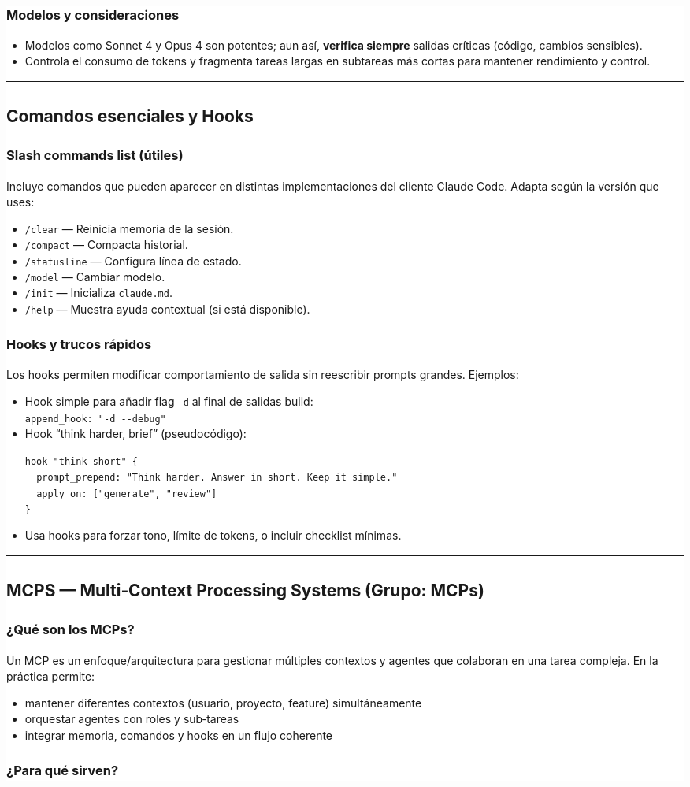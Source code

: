### Modelos y consideraciones

- Modelos como Sonnet 4 y Opus 4 son potentes; aun así, **verifica siempre** salidas críticas (código, cambios sensibles).
- Controla el consumo de tokens y fragmenta tareas largas en subtareas más cortas para mantener rendimiento y control.

---

## Comandos esenciales y Hooks

### Slash commands list (útiles)

Incluye comandos que pueden aparecer en distintas implementaciones del cliente Claude Code. Adapta según la versión que uses:

- `/clear` — Reinicia memoria de la sesión.  
- `/compact` — Compacta historial.  
- `/statusline` — Configura línea de estado.  
- `/model` — Cambiar modelo.  
- `/init` — Inicializa `claude.md`.  
- `/help` — Muestra ayuda contextual (si está disponible).

### Hooks y trucos rápidos

Los hooks permiten modificar comportamiento de salida sin reescribir prompts grandes. Ejemplos:

- Hook simple para añadir flag `-d` al final de salidas build:  
  `append_hook: "-d --debug"`  
- Hook “think harder, brief” (pseudocódigo):  
  ```
  hook "think-short" {
    prompt_prepend: "Think harder. Answer in short. Keep it simple."
    apply_on: ["generate", "review"]
  }
  ```
- Usa hooks para forzar tono, límite de tokens, o incluir checklist mínimas.

---

## MCPS — Multi‑Context Processing Systems (Grupo: MCPs)

### ¿Qué son los MCPs?

Un MCP es un enfoque/arquitectura para gestionar múltiples contextos y agentes que colaboran en una tarea compleja. En la práctica permite:

- mantener diferentes contextos (usuario, proyecto, feature) simultáneamente  
- orquestar agentes con roles y sub‑tareas  
- integrar memoria, comandos y hooks en un flujo coherente

### ¿Para qué sirven?
